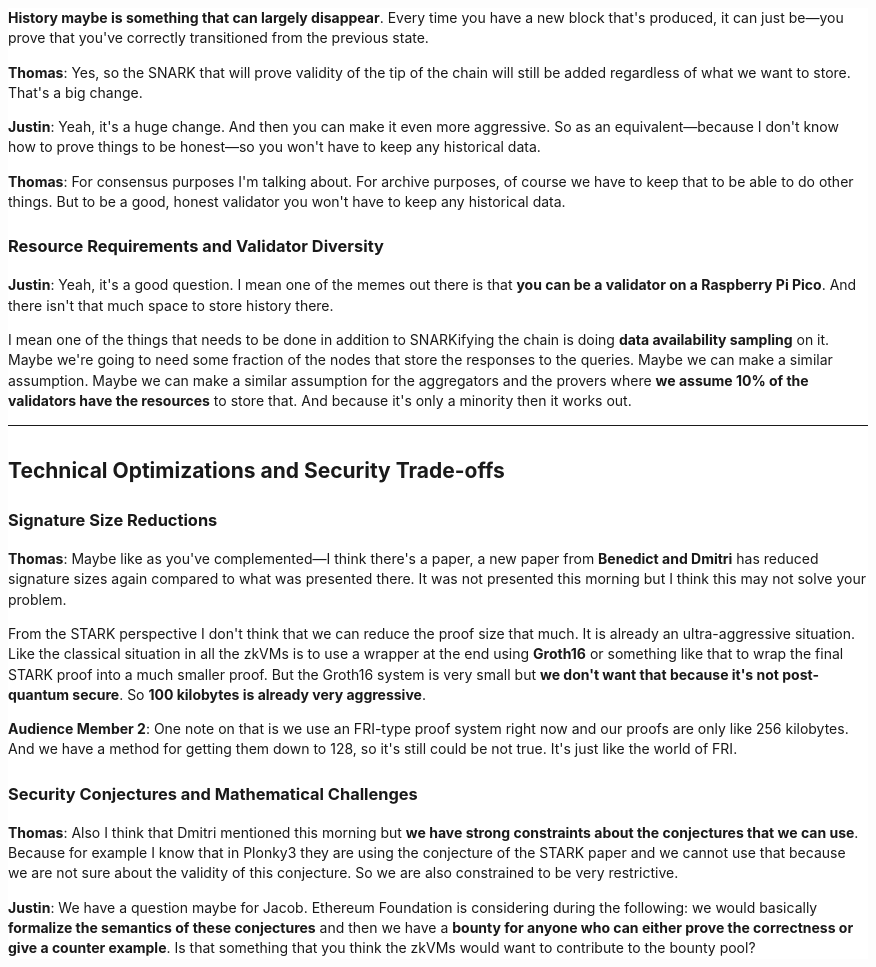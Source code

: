 **History maybe is something that can largely disappear**. Every time you have a new block that's produced, it can just be—you prove that you've correctly transitioned from the previous state.

**Thomas**: Yes, so the SNARK that will prove validity of the tip of the chain will still be added regardless of what we want to store. That's a big change.

**Justin**: Yeah, it's a huge change. And then you can make it even more aggressive. So as an equivalent—because I don't know how to prove things to be honest—so you won't have to keep any historical data.

**Thomas**: For consensus purposes I'm talking about. For archive purposes, of course we have to keep that to be able to do other things. But to be a good, honest validator you won't have to keep any historical data.

### Resource Requirements and Validator Diversity

**Justin**: Yeah, it's a good question. I mean one of the memes out there is that **you can be a validator on a Raspberry Pi Pico**. And there isn't that much space to store history there.

I mean one of the things that needs to be done in addition to SNARKifying the chain is doing **data availability sampling** on it. Maybe we're going to need some fraction of the nodes that store the responses to the queries. Maybe we can make a similar assumption. Maybe we can make a similar assumption for the aggregators and the provers where **we assume 10% of the validators have the resources** to store that. And because it's only a minority then it works out.

---

## Technical Optimizations and Security Trade-offs

### Signature Size Reductions

**Thomas**: Maybe like as you've complemented—I think there's a paper, a new paper from **Benedict and Dmitri** has reduced signature sizes again compared to what was presented there. It was not presented this morning but I think this may not solve your problem.

From the STARK perspective I don't think that we can reduce the proof size that much. It is already an ultra-aggressive situation. Like the classical situation in all the zkVMs is to use a wrapper at the end using **Groth16** or something like that to wrap the final STARK proof into a much smaller proof. But the Groth16 system is very small but **we don't want that because it's not post-quantum secure**. So **100 kilobytes is already very aggressive**.

**Audience Member 2**: One note on that is we use an FRI-type proof system right now and our proofs are only like 256 kilobytes. And we have a method for getting them down to 128, so it's still could be not true. It's just like the world of FRI.

### Security Conjectures and Mathematical Challenges

**Thomas**: Also I think that Dmitri mentioned this morning but **we have strong constraints about the conjectures that we can use**. Because for example I know that in Plonky3 they are using the conjecture of the STARK paper and we cannot use that because we are not sure about the validity of this conjecture. So we are also constrained to be very restrictive.

**Justin**: We have a question maybe for Jacob. Ethereum Foundation is considering during the following: we would basically **formalize the semantics of these conjectures** and then we have a **bounty for anyone who can either prove the correctness or give a counter example**. Is that something that you think the zkVMs would want to contribute to the bounty pool?
